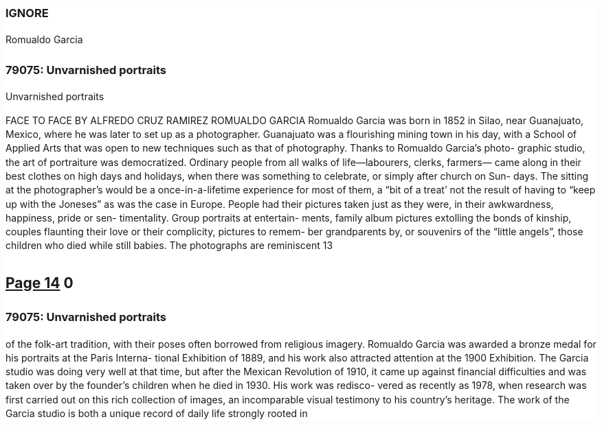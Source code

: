 ### IGNORE

Romualdo Garcia 


### 79075: Unvarnished portraits

Unvarnished portraits 
  
FACE TO FACE 
BY ALFREDO CRUZ RAMIREZ 
ROMUALDO 
GARCIA 
Romualdo Garcia was born in 1852 in Silao, 
near Guanajuato, Mexico, where he was later 
to set up as a photographer. Guanajuato was 
a flourishing mining town in his day, with a 
School of Applied Arts that was open to new 
techniques such as that of photography. 
Thanks to Romualdo Garcia’s photo- 
graphic studio, the art of portraiture was 
democratized. Ordinary people from all 
walks of life—labourers, clerks, farmers— 
came along in their best clothes on high days 
and holidays, when there was something to 
celebrate, or simply after church on Sun- 
days. The sitting at the photographer’s 
would be a once-in-a-lifetime experience for 
most of them, a “bit of a treat’ not the result 
of having to “keep up with the Joneses” as 
was the case in Europe. People had their 
pictures taken just as they were, in their 
awkwardness, happiness, pride or sen- 
timentality. Group portraits at entertain- 
ments, family album pictures extolling the 
bonds of kinship, couples flaunting their 
love or their complicity, pictures to remem- 
ber grandparents by, or souvenirs of the 
“little angels”, those children who died while 
still babies. The photographs are reminiscent 
13

## [Page 14](https://demo.humlab.umu.se/courier/079179engo.pdf#page=14) 0

### 79075: Unvarnished portraits

of the folk-art tradition, with their poses 
often borrowed from religious imagery. 
Romualdo Garcia was awarded a bronze 
medal for his portraits at the Paris Interna- 
tional Exhibition of 1889, and his work also 
attracted attention at the 1900 Exhibition. 
The Garcia studio was doing very well at that 
time, but after the Mexican Revolution of 
1910, it came up against financial difficulties 
and was taken over by the founder’s children 
when he died in 1930. His work was redisco- 
vered as recently as 1978, when research was 
first carried out on this rich collection of 
images, an incomparable visual testimony to 
his country’s heritage. 
The work of the Garcia studio is both a 
unique record of daily life strongly rooted in 